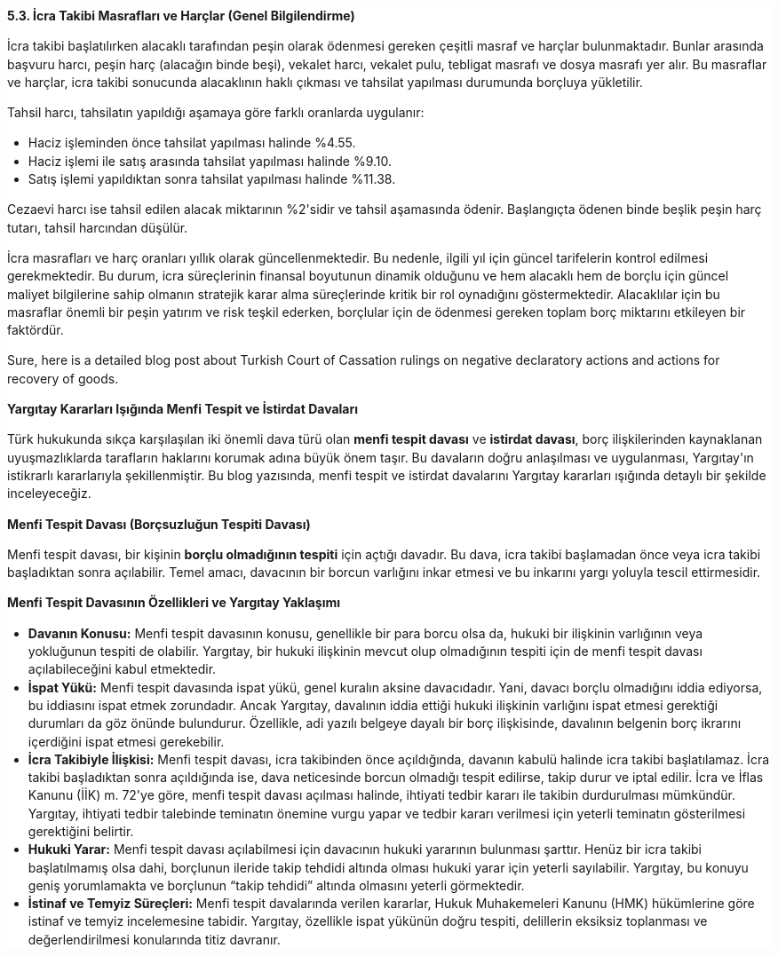 **5.3. İcra Takibi Masrafları ve Harçlar (Genel Bilgilendirme)**

İcra takibi başlatılırken alacaklı tarafından peşin olarak ödenmesi gereken çeşitli masraf ve harçlar bulunmaktadır. Bunlar arasında başvuru harcı, peşin harç (alacağın binde beşi), vekalet harcı, vekalet pulu, tebligat masrafı ve dosya masrafı yer alır. Bu masraflar ve harçlar, icra takibi sonucunda alacaklının haklı çıkması ve tahsilat yapılması durumunda borçluya yükletilir.

Tahsil harcı, tahsilatın yapıldığı aşamaya göre farklı oranlarda uygulanır:

* Haciz işleminden önce tahsilat yapılması halinde %4.55.  
* Haciz işlemi ile satış arasında tahsilat yapılması halinde %9.10.  
* Satış işlemi yapıldıktan sonra tahsilat yapılması halinde %11.38.

Cezaevi harcı ise tahsil edilen alacak miktarının %2'sidir ve tahsil aşamasında ödenir. Başlangıçta ödenen binde beşlik peşin harç tutarı, tahsil harcından düşülür.

İcra masrafları ve harç oranları yıllık olarak güncellenmektedir. Bu nedenle, ilgili yıl için güncel tarifelerin kontrol edilmesi gerekmektedir. Bu durum, icra süreçlerinin finansal boyutunun dinamik olduğunu ve hem alacaklı hem de borçlu için güncel maliyet bilgilerine sahip olmanın stratejik karar alma süreçlerinde kritik bir rol oynadığını göstermektedir. Alacaklılar için bu masraflar önemli bir peşin yatırım ve risk teşkil ederken, borçlular için de ödenmesi gereken toplam borç miktarını etkileyen bir faktördür.

Sure, here is a detailed blog post about Turkish Court of Cassation rulings on negative declaratory actions and actions for recovery of goods.

**Yargıtay Kararları Işığında Menfi Tespit ve İstirdat Davaları**

Türk hukukunda sıkça karşılaşılan iki önemli dava türü olan **menfi tespit davası** ve **istirdat davası**, borç ilişkilerinden kaynaklanan uyuşmazlıklarda tarafların haklarını korumak adına büyük önem taşır. Bu davaların doğru anlaşılması ve uygulanması, Yargıtay'ın istikrarlı kararlarıyla şekillenmiştir. Bu blog yazısında, menfi tespit ve istirdat davalarını Yargıtay kararları ışığında detaylı bir şekilde inceleyeceğiz.

**Menfi Tespit Davası (Borçsuzluğun Tespiti Davası)**

Menfi tespit davası, bir kişinin **borçlu olmadığının tespiti** için açtığı davadır. Bu dava, icra takibi başlamadan önce veya icra takibi başladıktan sonra açılabilir. Temel amacı, davacının bir borcun varlığını inkar etmesi ve bu inkarını yargı yoluyla tescil ettirmesidir.

**Menfi Tespit Davasının Özellikleri ve Yargıtay Yaklaşımı**

* **Davanın Konusu:** Menfi tespit davasının konusu, genellikle bir para borcu olsa da, hukuki bir ilişkinin varlığının veya yokluğunun tespiti de olabilir. Yargıtay, bir hukuki ilişkinin mevcut olup olmadığının tespiti için de menfi tespit davası açılabileceğini kabul etmektedir.  
* **İspat Yükü:** Menfi tespit davasında ispat yükü, genel kuralın aksine davacıdadır. Yani, davacı borçlu olmadığını iddia ediyorsa, bu iddiasını ispat etmek zorundadır. Ancak Yargıtay, davalının iddia ettiği hukuki ilişkinin varlığını ispat etmesi gerektiği durumları da göz önünde bulundurur. Özellikle, adi yazılı belgeye dayalı bir borç ilişkisinde, davalının belgenin borç ikrarını içerdiğini ispat etmesi gerekebilir.  
* **İcra Takibiyle İlişkisi:** Menfi tespit davası, icra takibinden önce açıldığında, davanın kabulü halinde icra takibi başlatılamaz. İcra takibi başladıktan sonra açıldığında ise, dava neticesinde borcun olmadığı tespit edilirse, takip durur ve iptal edilir. İcra ve İflas Kanunu (İİK) m. 72'ye göre, menfi tespit davası açılması halinde, ihtiyati tedbir kararı ile takibin durdurulması mümkündür. Yargıtay, ihtiyati tedbir talebinde teminatın önemine vurgu yapar ve tedbir kararı verilmesi için yeterli teminatın gösterilmesi gerektiğini belirtir.  
* **Hukuki Yarar:** Menfi tespit davası açılabilmesi için davacının hukuki yararının bulunması şarttır. Henüz bir icra takibi başlatılmamış olsa dahi, borçlunun ileride takip tehdidi altında olması hukuki yarar için yeterli sayılabilir. Yargıtay, bu konuyu geniş yorumlamakta ve borçlunun “takip tehdidi” altında olmasını yeterli görmektedir.  
* **İstinaf ve Temyiz Süreçleri:** Menfi tespit davalarında verilen kararlar, Hukuk Muhakemeleri Kanunu (HMK) hükümlerine göre istinaf ve temyiz incelemesine tabidir. Yargıtay, özellikle ispat yükünün doğru tespiti, delillerin eksiksiz toplanması ve değerlendirilmesi konularında titiz davranır.
